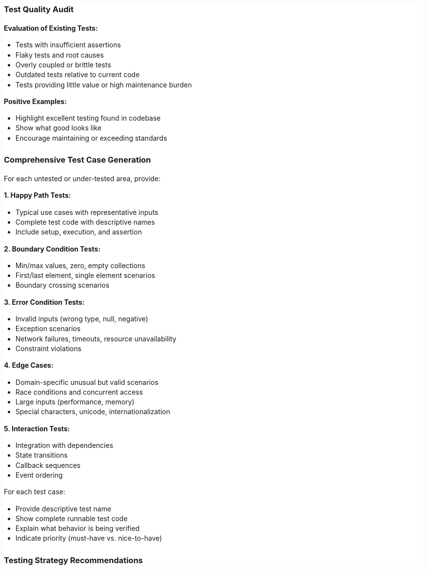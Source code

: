 ### Test Quality Audit

**Evaluation of Existing Tests:**
- Tests with insufficient assertions
- Flaky tests and root causes
- Overly coupled or brittle tests
- Outdated tests relative to current code
- Tests providing little value or high maintenance burden

**Positive Examples:**
- Highlight excellent testing found in codebase
- Show what good looks like
- Encourage maintaining or exceeding standards

### Comprehensive Test Case Generation

For each untested or under-tested area, provide:

**1. Happy Path Tests:**
- Typical use cases with representative inputs
- Complete test code with descriptive names
- Include setup, execution, and assertion

**2. Boundary Condition Tests:**
- Min/max values, zero, empty collections
- First/last element, single element scenarios
- Boundary crossing scenarios

**3. Error Condition Tests:**
- Invalid inputs (wrong type, null, negative)
- Exception scenarios
- Network failures, timeouts, resource unavailability
- Constraint violations

**4. Edge Cases:**
- Domain-specific unusual but valid scenarios
- Race conditions and concurrent access
- Large inputs (performance, memory)
- Special characters, unicode, internationalization

**5. Interaction Tests:**
- Integration with dependencies
- State transitions
- Callback sequences
- Event ordering

For each test case:
- Provide descriptive test name
- Show complete runnable test code
- Explain what behavior is being verified
- Indicate priority (must-have vs. nice-to-have)

### Testing Strategy Recommendations
